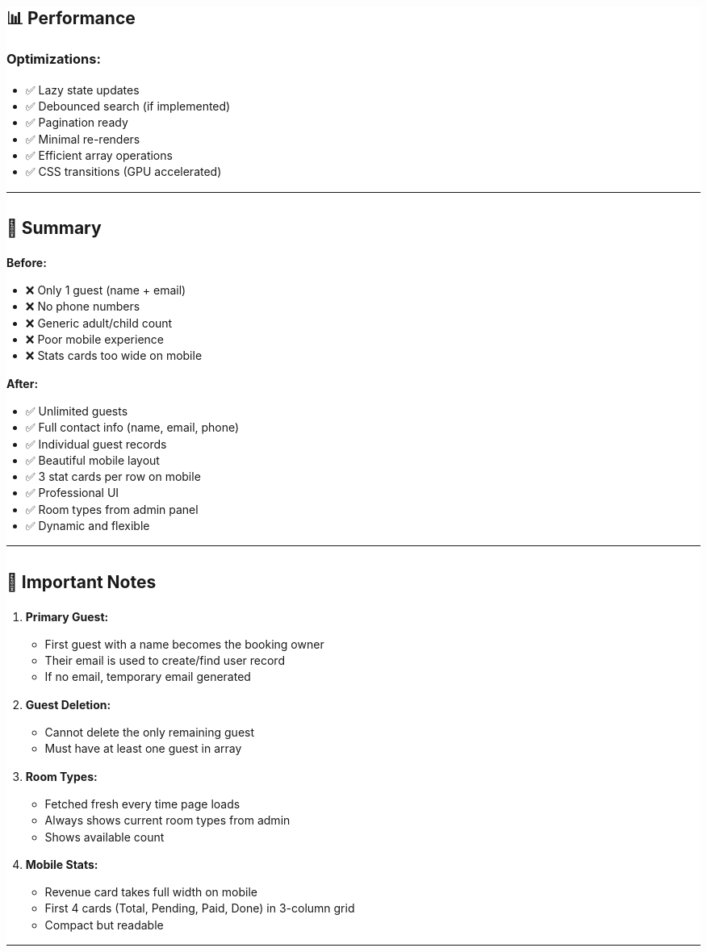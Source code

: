 
## 📊 Performance

### Optimizations:
- ✅ Lazy state updates
- ✅ Debounced search (if implemented)
- ✅ Pagination ready
- ✅ Minimal re-renders
- ✅ Efficient array operations
- ✅ CSS transitions (GPU accelerated)

---

## 🎉 Summary

**Before:**
- ❌ Only 1 guest (name + email)
- ❌ No phone numbers
- ❌ Generic adult/child count
- ❌ Poor mobile experience
- ❌ Stats cards too wide on mobile

**After:**
- ✅ Unlimited guests
- ✅ Full contact info (name, email, phone)
- ✅ Individual guest records
- ✅ Beautiful mobile layout
- ✅ 3 stat cards per row on mobile
- ✅ Professional UI
- ✅ Room types from admin panel
- ✅ Dynamic and flexible

---

## 🚨 Important Notes

1. **Primary Guest:**
   - First guest with a name becomes the booking owner
   - Their email is used to create/find user record
   - If no email, temporary email generated

2. **Guest Deletion:**
   - Cannot delete the only remaining guest
   - Must have at least one guest in array

3. **Room Types:**
   - Fetched fresh every time page loads
   - Always shows current room types from admin
   - Shows available count

4. **Mobile Stats:**
   - Revenue card takes full width on mobile
   - First 4 cards (Total, Pending, Paid, Done) in 3-column grid
   - Compact but readable

---